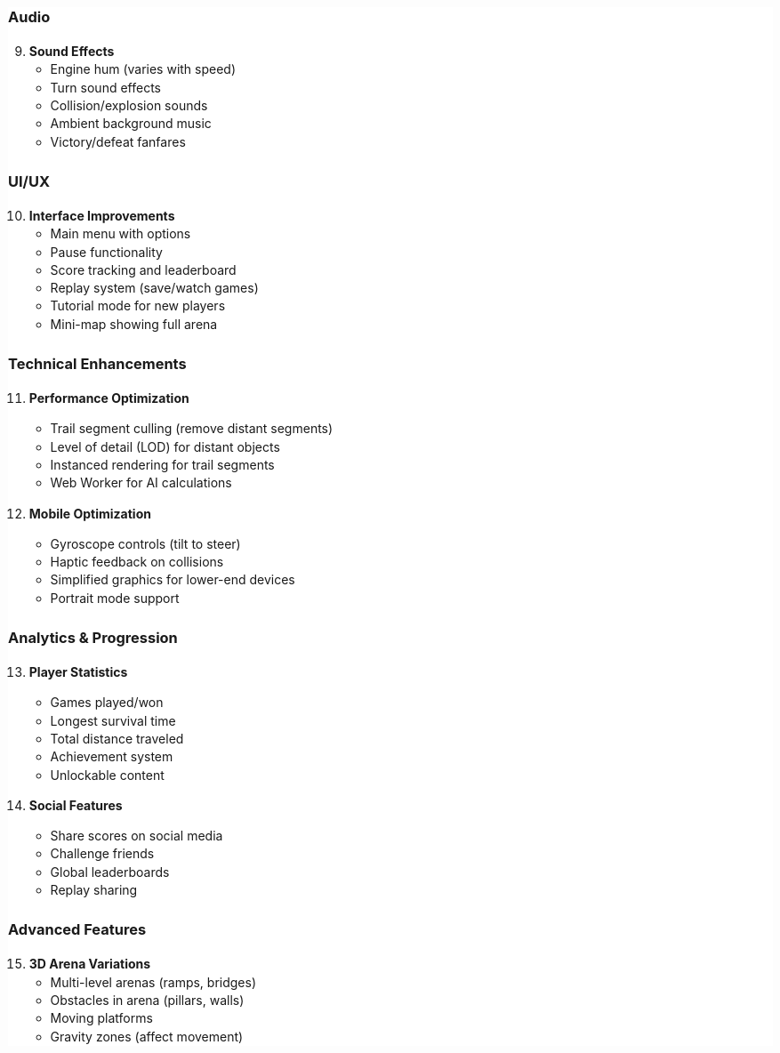 ### Audio
9. **Sound Effects**
   - Engine hum (varies with speed)
   - Turn sound effects
   - Collision/explosion sounds
   - Ambient background music
   - Victory/defeat fanfares

### UI/UX
10. **Interface Improvements**
    - Main menu with options
    - Pause functionality
    - Score tracking and leaderboard
    - Replay system (save/watch games)
    - Tutorial mode for new players
    - Mini-map showing full arena

### Technical Enhancements
11. **Performance Optimization**
    - Trail segment culling (remove distant segments)
    - Level of detail (LOD) for distant objects
    - Instanced rendering for trail segments
    - Web Worker for AI calculations

12. **Mobile Optimization**
    - Gyroscope controls (tilt to steer)
    - Haptic feedback on collisions
    - Simplified graphics for lower-end devices
    - Portrait mode support

### Analytics & Progression
13. **Player Statistics**
    - Games played/won
    - Longest survival time
    - Total distance traveled
    - Achievement system
    - Unlockable content

14. **Social Features**
    - Share scores on social media
    - Challenge friends
    - Global leaderboards
    - Replay sharing

### Advanced Features
15. **3D Arena Variations**
    - Multi-level arenas (ramps, bridges)
    - Obstacles in arena (pillars, walls)
    - Moving platforms
    - Gravity zones (affect movement)

